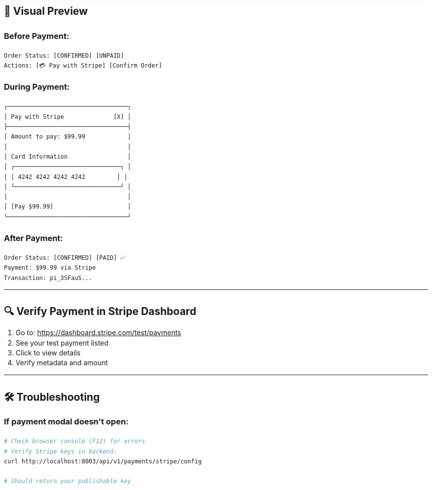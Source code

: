 
## 🎨 Visual Preview

### Before Payment:
```
Order Status: [CONFIRMED] [UNPAID]
Actions: [💳 Pay with Stripe] [Confirm Order]
```

### During Payment:
```
┌──────────────────────────────────┐
│ Pay with Stripe              [X] │
├──────────────────────────────────┤
│ Amount to pay: $99.99            │
│                                  │
│ Card Information                 │
│ ┌──────────────────────────────┐ │
│ │ 4242 4242 4242 4242         │ │
│ └──────────────────────────────┘ │
│                                  │
│ [Pay $99.99]                     │
└──────────────────────────────────┘
```

### After Payment:
```
Order Status: [CONFIRMED] [PAID] ✅
Payment: $99.99 via Stripe
Transaction: pi_3SFauS...
```

---

## 🔍 Verify Payment in Stripe Dashboard

1. Go to: https://dashboard.stripe.com/test/payments
2. See your test payment listed
3. Click to view details
4. Verify metadata and amount

---

## 🛠️ Troubleshooting

### If payment modal doesn't open:
```bash
# Check browser console (F12) for errors
# Verify Stripe keys in backend:
curl http://localhost:8003/api/v1/payments/stripe/config

# Should return your publishable key
```
